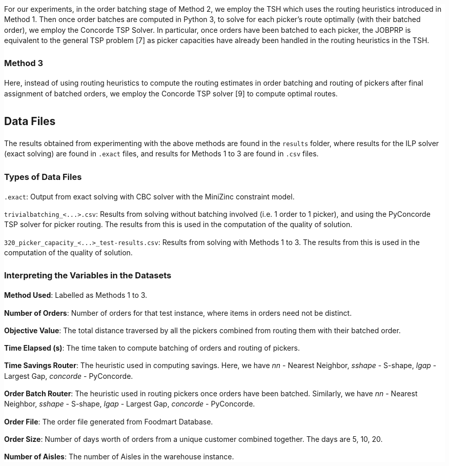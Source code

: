 For our experiments, in the order batching stage of Method 2, we employ the TSH which uses the routing heuristics introduced in Method 1. Then once order batches are computed in Python 3, to solve for each picker’s route optimally (with their batched order), we employ the Concorde TSP Solver. In particular, once
orders have been batched to each picker, the JOBPRP is equivalent to the general TSP problem [7] as picker capacities have already been handled in the routing heuristics in the TSH.

### Method 3

Here, instead of using routing heuristics to compute the routing estimates in order batching and routing of pickers after final assignment of batched orders, we employ the Concorde TSP solver [9] to compute optimal routes.

## Data Files

The results obtained from experimenting with the above methods are found in the `results` folder, where results for the ILP solver (exact solving) are found in `.exact` files, and results for Methods 1 to 3 are found in `.csv` files.

### Types of Data Files

`.exact`: Output from exact solving with CBC solver with the MiniZinc constraint model.

`trivialbatching_<...>.csv`: Results from solving without batching involved (i.e. 1 order to 1 picker), and using the PyConcorde TSP solver for picker routing. The results from this is used in the computation of the quality of solution.

`320_picker_capacity_<...>_test-results.csv`: Results from solving with Methods 1 to 3. The results from this is used in the computation of the quality of solution.

### Interpreting the Variables in the Datasets

**Method Used**: Labelled as Methods 1 to 3.

**Number of Orders**: Number of orders for that test instance, where items in orders need not be distinct.

**Objective Value**: The total distance traversed by all the pickers combined from routing them with their batched order.

**Time Elapsed (s)**: The time taken to compute batching of orders and routing of pickers.

**Time Savings Router**: The heuristic used in computing savings. Here, we have *nn* - Nearest Neighbor, *sshape* - S-shape, *lgap* - Largest Gap, *concorde* - PyConcorde.

**Order Batch Router**: The heuristic used in routing pickers once orders have been batched. Similarly, we have *nn* - Nearest Neighbor, *sshape* - S-shape, *lgap* - Largest Gap, *concorde* - PyConcorde.

**Order File**: The order file generated from Foodmart Database.

**Order Size**: Number of days worth of orders from a unique customer combined together. The days are 5, 10, 20.

**Number of Aisles**: The number of Aisles in the warehouse instance.

